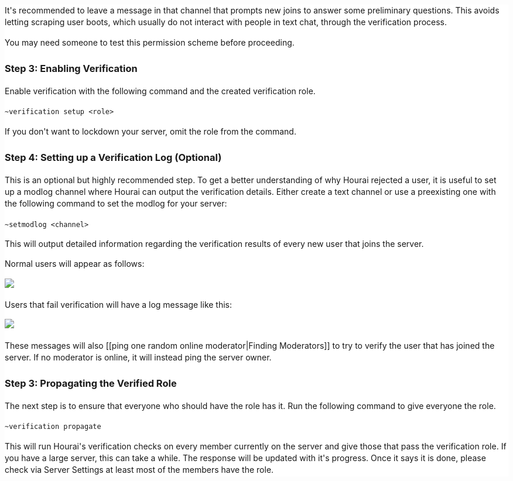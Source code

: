 It's recommended to leave a message in that channel that prompts new joins to
answer some preliminary questions. This avoids letting scraping user boots,
which usually do not interact with people in text chat, through the verification
process.

You may need someone to test this permission scheme before proceeding.

### Step 3: Enabling Verification

Enable verification with the following command and the created verification role.

```
~verification setup <role>
```

If you don't want to lockdown your server, omit the role from the command.

### Step 4: Setting up a Verification Log (Optional)

This is an optional but highly recommended step. To get a better understanding
of why Hourai rejected a user, it is useful to set up a modlog channel where
Hourai can output the verification details. Either create a text channel or use a
preexisting one with the following command to set the modlog for your server:

```
~setmodlog <channel>
```

This will output detailed information regarding the verification results of every
new user that joins the server.

Normal users will appear as follows:

![](https://i.imgur.com/Aj5tLtW.png)

Users that fail verification will have a log message like this:

![](https://i.imgur.com/c7yKQ85.png)

These messages will also [[ping one random online moderator|Finding Moderators]]
to try to verify the user that has joined the server. If no moderator is online,
it will instead ping the server owner.

### Step 3: Propagating the Verified Role

The next step is to ensure that everyone who should have the role has it. Run
the following command to give everyone the role.

```
~verification propagate
```

This will run Hourai's verification checks on every member currently on the
server and give those that pass the verification role. If you have a large
server, this can take a while. The response will be updated with it's progress.
Once it says it is done, please check via Server Settings at least most of the
members have the role.
